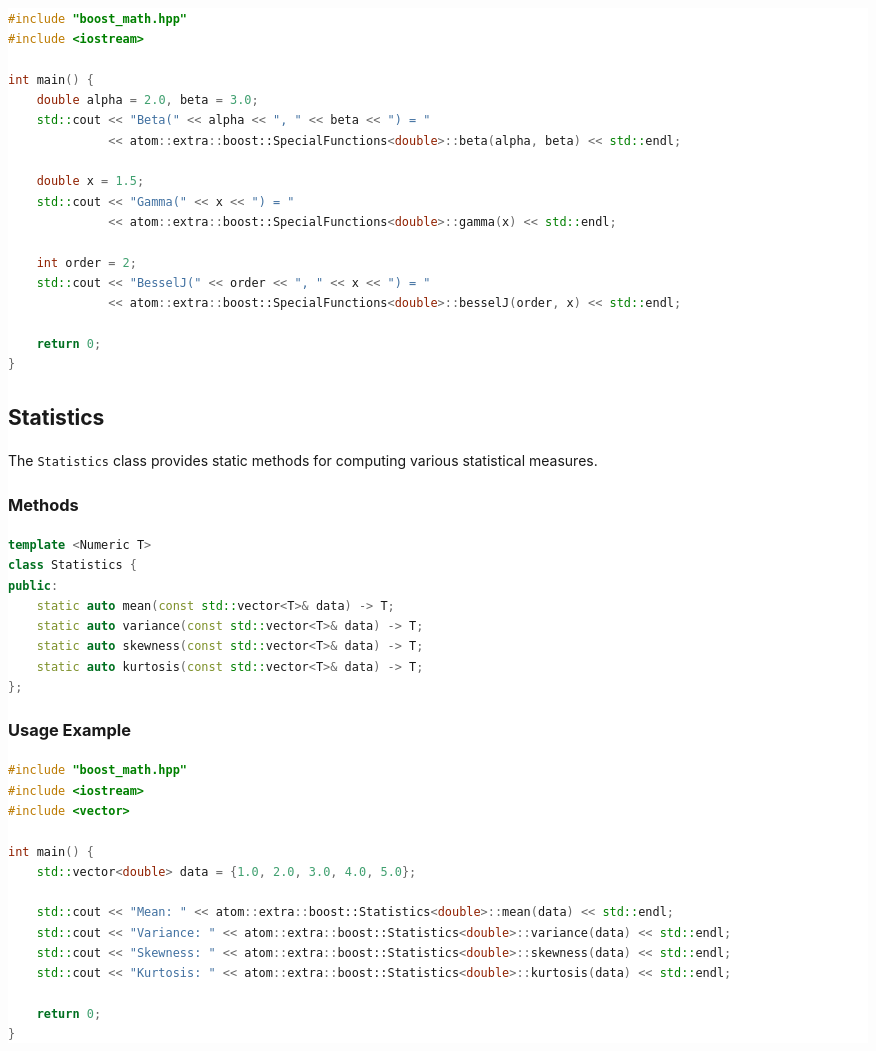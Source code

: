 ```cpp
#include "boost_math.hpp"
#include <iostream>

int main() {
    double alpha = 2.0, beta = 3.0;
    std::cout << "Beta(" << alpha << ", " << beta << ") = "
              << atom::extra::boost::SpecialFunctions<double>::beta(alpha, beta) << std::endl;

    double x = 1.5;
    std::cout << "Gamma(" << x << ") = "
              << atom::extra::boost::SpecialFunctions<double>::gamma(x) << std::endl;

    int order = 2;
    std::cout << "BesselJ(" << order << ", " << x << ") = "
              << atom::extra::boost::SpecialFunctions<double>::besselJ(order, x) << std::endl;

    return 0;
}
```

## Statistics

The `Statistics` class provides static methods for computing various statistical measures.

### Methods

```cpp
template <Numeric T>
class Statistics {
public:
    static auto mean(const std::vector<T>& data) -> T;
    static auto variance(const std::vector<T>& data) -> T;
    static auto skewness(const std::vector<T>& data) -> T;
    static auto kurtosis(const std::vector<T>& data) -> T;
};
```

### Usage Example

```cpp
#include "boost_math.hpp"
#include <iostream>
#include <vector>

int main() {
    std::vector<double> data = {1.0, 2.0, 3.0, 4.0, 5.0};

    std::cout << "Mean: " << atom::extra::boost::Statistics<double>::mean(data) << std::endl;
    std::cout << "Variance: " << atom::extra::boost::Statistics<double>::variance(data) << std::endl;
    std::cout << "Skewness: " << atom::extra::boost::Statistics<double>::skewness(data) << std::endl;
    std::cout << "Kurtosis: " << atom::extra::boost::Statistics<double>::kurtosis(data) << std::endl;

    return 0;
}
```
